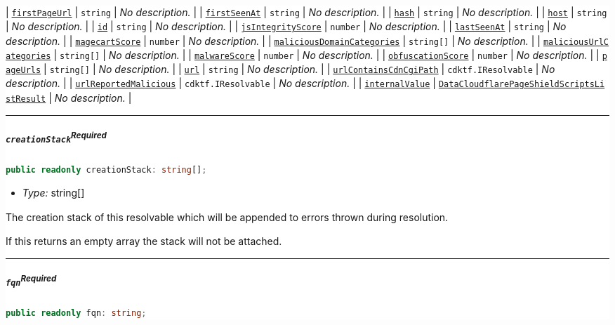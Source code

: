 | <code><a href="#@cdktf/provider-cloudflare.dataCloudflarePageShieldScriptsList.DataCloudflarePageShieldScriptsListResultOutputReference.property.firstPageUrl">firstPageUrl</a></code> | <code>string</code> | *No description.* |
| <code><a href="#@cdktf/provider-cloudflare.dataCloudflarePageShieldScriptsList.DataCloudflarePageShieldScriptsListResultOutputReference.property.firstSeenAt">firstSeenAt</a></code> | <code>string</code> | *No description.* |
| <code><a href="#@cdktf/provider-cloudflare.dataCloudflarePageShieldScriptsList.DataCloudflarePageShieldScriptsListResultOutputReference.property.hash">hash</a></code> | <code>string</code> | *No description.* |
| <code><a href="#@cdktf/provider-cloudflare.dataCloudflarePageShieldScriptsList.DataCloudflarePageShieldScriptsListResultOutputReference.property.host">host</a></code> | <code>string</code> | *No description.* |
| <code><a href="#@cdktf/provider-cloudflare.dataCloudflarePageShieldScriptsList.DataCloudflarePageShieldScriptsListResultOutputReference.property.id">id</a></code> | <code>string</code> | *No description.* |
| <code><a href="#@cdktf/provider-cloudflare.dataCloudflarePageShieldScriptsList.DataCloudflarePageShieldScriptsListResultOutputReference.property.jsIntegrityScore">jsIntegrityScore</a></code> | <code>number</code> | *No description.* |
| <code><a href="#@cdktf/provider-cloudflare.dataCloudflarePageShieldScriptsList.DataCloudflarePageShieldScriptsListResultOutputReference.property.lastSeenAt">lastSeenAt</a></code> | <code>string</code> | *No description.* |
| <code><a href="#@cdktf/provider-cloudflare.dataCloudflarePageShieldScriptsList.DataCloudflarePageShieldScriptsListResultOutputReference.property.magecartScore">magecartScore</a></code> | <code>number</code> | *No description.* |
| <code><a href="#@cdktf/provider-cloudflare.dataCloudflarePageShieldScriptsList.DataCloudflarePageShieldScriptsListResultOutputReference.property.maliciousDomainCategories">maliciousDomainCategories</a></code> | <code>string[]</code> | *No description.* |
| <code><a href="#@cdktf/provider-cloudflare.dataCloudflarePageShieldScriptsList.DataCloudflarePageShieldScriptsListResultOutputReference.property.maliciousUrlCategories">maliciousUrlCategories</a></code> | <code>string[]</code> | *No description.* |
| <code><a href="#@cdktf/provider-cloudflare.dataCloudflarePageShieldScriptsList.DataCloudflarePageShieldScriptsListResultOutputReference.property.malwareScore">malwareScore</a></code> | <code>number</code> | *No description.* |
| <code><a href="#@cdktf/provider-cloudflare.dataCloudflarePageShieldScriptsList.DataCloudflarePageShieldScriptsListResultOutputReference.property.obfuscationScore">obfuscationScore</a></code> | <code>number</code> | *No description.* |
| <code><a href="#@cdktf/provider-cloudflare.dataCloudflarePageShieldScriptsList.DataCloudflarePageShieldScriptsListResultOutputReference.property.pageUrls">pageUrls</a></code> | <code>string[]</code> | *No description.* |
| <code><a href="#@cdktf/provider-cloudflare.dataCloudflarePageShieldScriptsList.DataCloudflarePageShieldScriptsListResultOutputReference.property.url">url</a></code> | <code>string</code> | *No description.* |
| <code><a href="#@cdktf/provider-cloudflare.dataCloudflarePageShieldScriptsList.DataCloudflarePageShieldScriptsListResultOutputReference.property.urlContainsCdnCgiPath">urlContainsCdnCgiPath</a></code> | <code>cdktf.IResolvable</code> | *No description.* |
| <code><a href="#@cdktf/provider-cloudflare.dataCloudflarePageShieldScriptsList.DataCloudflarePageShieldScriptsListResultOutputReference.property.urlReportedMalicious">urlReportedMalicious</a></code> | <code>cdktf.IResolvable</code> | *No description.* |
| <code><a href="#@cdktf/provider-cloudflare.dataCloudflarePageShieldScriptsList.DataCloudflarePageShieldScriptsListResultOutputReference.property.internalValue">internalValue</a></code> | <code><a href="#@cdktf/provider-cloudflare.dataCloudflarePageShieldScriptsList.DataCloudflarePageShieldScriptsListResult">DataCloudflarePageShieldScriptsListResult</a></code> | *No description.* |

---

##### `creationStack`<sup>Required</sup> <a name="creationStack" id="@cdktf/provider-cloudflare.dataCloudflarePageShieldScriptsList.DataCloudflarePageShieldScriptsListResultOutputReference.property.creationStack"></a>

```typescript
public readonly creationStack: string[];
```

- *Type:* string[]

The creation stack of this resolvable which will be appended to errors thrown during resolution.

If this returns an empty array the stack will not be attached.

---

##### `fqn`<sup>Required</sup> <a name="fqn" id="@cdktf/provider-cloudflare.dataCloudflarePageShieldScriptsList.DataCloudflarePageShieldScriptsListResultOutputReference.property.fqn"></a>

```typescript
public readonly fqn: string;
```
